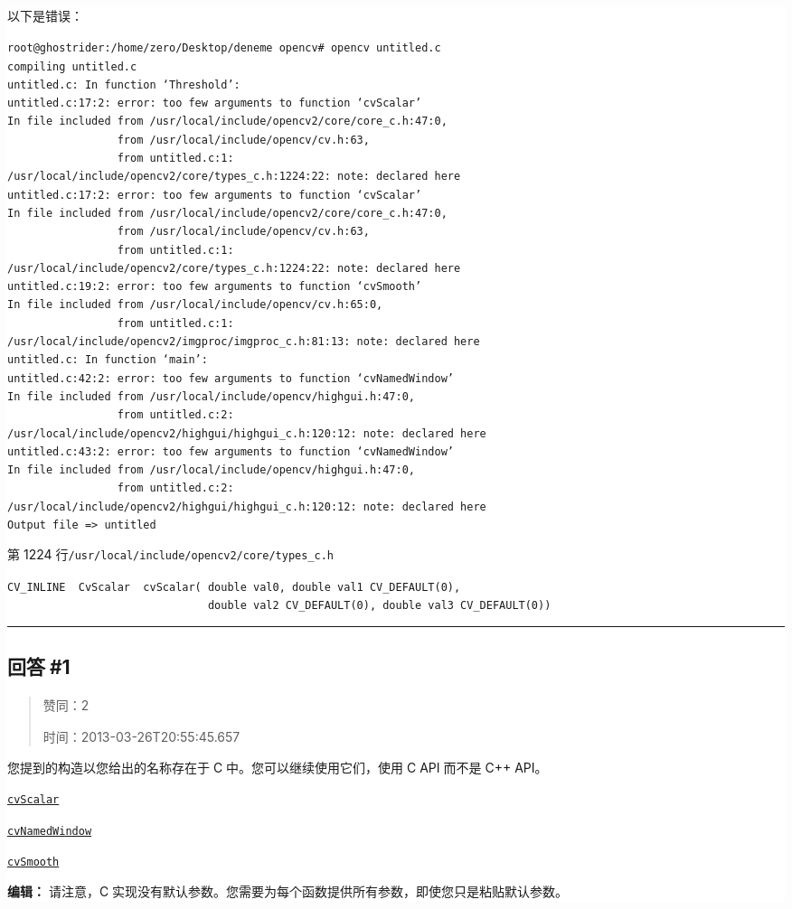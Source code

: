 以下是错误：

```
root@ghostrider:/home/zero/Desktop/deneme opencv# opencv untitled.c 
compiling untitled.c
untitled.c: In function ‘Threshold’:
untitled.c:17:2: error: too few arguments to function ‘cvScalar’
In file included from /usr/local/include/opencv2/core/core_c.h:47:0,
                 from /usr/local/include/opencv/cv.h:63,
                 from untitled.c:1:
/usr/local/include/opencv2/core/types_c.h:1224:22: note: declared here
untitled.c:17:2: error: too few arguments to function ‘cvScalar’
In file included from /usr/local/include/opencv2/core/core_c.h:47:0,
                 from /usr/local/include/opencv/cv.h:63,
                 from untitled.c:1:
/usr/local/include/opencv2/core/types_c.h:1224:22: note: declared here
untitled.c:19:2: error: too few arguments to function ‘cvSmooth’
In file included from /usr/local/include/opencv/cv.h:65:0,
                 from untitled.c:1:
/usr/local/include/opencv2/imgproc/imgproc_c.h:81:13: note: declared here
untitled.c: In function ‘main’:
untitled.c:42:2: error: too few arguments to function ‘cvNamedWindow’
In file included from /usr/local/include/opencv/highgui.h:47:0,
                 from untitled.c:2:
/usr/local/include/opencv2/highgui/highgui_c.h:120:12: note: declared here
untitled.c:43:2: error: too few arguments to function ‘cvNamedWindow’
In file included from /usr/local/include/opencv/highgui.h:47:0,
                 from untitled.c:2:
/usr/local/include/opencv2/highgui/highgui_c.h:120:12: note: declared here
Output file => untitled 
```

第 1224 行`/usr/local/include/opencv2/core/types_c.h`

```
CV_INLINE  CvScalar  cvScalar( double val0, double val1 CV_DEFAULT(0),
                               double val2 CV_DEFAULT(0), double val3 CV_DEFAULT(0)) 
```

* * *

## 回答 #1

> 赞同：2
> 
> 时间：2013-03-26T20:55:45.657

您提到的构造以您给出的名称存在于 C 中。您可以继续使用它们，使用 C API 而不是 C++ API。

[`cvScalar`](http://opencv.willowgarage.com/documentation/c/basic_structures.html#cvscalar)

[`cvNamedWindow`](http://opencv.willowgarage.com/documentation/c/user_interface.html#namedwindow)

[`cvSmooth`](http://opencv.willowgarage.com/documentation/c/image_filtering.html#smooth)

**编辑：** 请注意，C 实现没有默认参数。您需要为每个函数提供所有参数，即使您只是粘贴默认参数。
